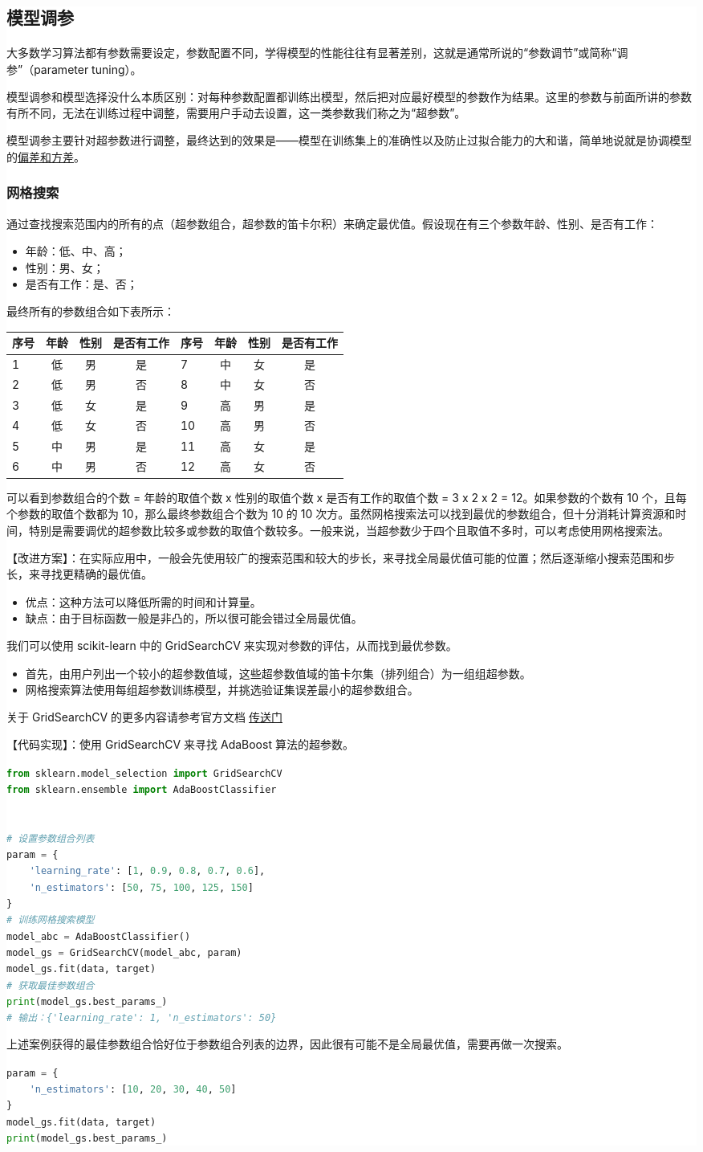 ## 模型调参
大多数学习算法都有参数需要设定，参数配置不同，学得模型的性能往往有显著差别，这就是通常所说的“参数调节”或简称“调参”（parameter tuning）。

模型调参和模型选择没什么本质区别：对每种参数配置都训练出模型，然后把对应最好模型的参数作为结果。这里的参数与前面所讲的参数有所不同，无法在训练过程中调整，需要用户手动去设置，这一类参数我们称之为“超参数”。

模型调参主要针对超参数进行调整，最终达到的效果是——模型在训练集上的准确性以及防止过拟合能力的大和谐，简单地说就是协调模型的[偏差和方差](https://blog.csdn.net/weixin_43378396/article/details/90707493)。

### 网格搜索
通过查找搜索范围内的所有的点（超参数组合，超参数的笛卡尔积）来确定最优值。假设现在有三个参数年龄、性别、是否有工作：
- 年龄：低、中、高；
- 性别：男、女；
- 是否有工作：是、否；

最终所有的参数组合如下表所示：

序号 | 年龄 | 性别 | 是否有工作 | 序号 | 年龄 | 性别 | 是否有工作
---|:---:|:---:|:---:|---|:---:|:---:|:---:
1 | 低 | 男 | 是 | 7 | 中 | 女 | 是
2 | 低 | 男 | 否 | 8 | 中 | 女 | 否
3 | 低 | 女 | 是 | 9 | 高 | 男 | 是
4 | 低 | 女 | 否 | 10 | 高 | 男 | 否
5 | 中 | 男 | 是 | 11 | 高 | 女 | 是
6 | 中 | 男 | 否 | 12 | 高 | 女 | 否

可以看到参数组合的个数 = 年龄的取值个数 x 性别的取值个数 x 是否有工作的取值个数 = 3 x 2 x 2 = 12。如果参数的个数有 10 个，且每个参数的取值个数都为 10，那么最终参数组合个数为 10 的 10 次方。虽然网格搜索法可以找到最优的参数组合，但十分消耗计算资源和时间，特别是需要调优的超参数比较多或参数的取值个数较多。一般来说，当超参数少于四个且取值不多时，可以考虑使用网格搜索法。

【改进方案】：在实际应用中，一般会先使用较广的搜索范围和较大的步长，来寻找全局最优值可能的位置；然后逐渐缩小搜索范围和步长，来寻找更精确的最优值。
- 优点：这种方法可以降低所需的时间和计算量。
- 缺点：由于目标函数一般是非凸的，所以很可能会错过全局最优值。

我们可以使用 scikit-learn 中的 GridSearchCV 来实现对参数的评估，从而找到最优参数。
- 首先，由用户列出一个较小的超参数值域，这些超参数值域的笛卡尔集（排列组合）为一组组超参数。
- 网格搜索算法使用每组超参数训练模型，并挑选验证集误差最小的超参数组合。

关于 GridSearchCV 的更多内容请参考官方文档 [传送门](https://scikit-learn.org/stable/modules/generated/sklearn.model_selection.GridSearchCV.html#sklearn.model_selection.GridSearchCV)

【代码实现】：使用 GridSearchCV 来寻找 AdaBoost 算法的超参数。
```python
from sklearn.model_selection import GridSearchCV
from sklearn.ensemble import AdaBoostClassifier


# 设置参数组合列表
param = {
    'learning_rate': [1, 0.9, 0.8, 0.7, 0.6],
    'n_estimators': [50, 75, 100, 125, 150]
}
# 训练网格搜索模型
model_abc = AdaBoostClassifier()
model_gs = GridSearchCV(model_abc, param)
model_gs.fit(data, target)
# 获取最佳参数组合
print(model_gs.best_params_)
# 输出：{'learning_rate': 1, 'n_estimators': 50}
```
上述案例获得的最佳参数组合恰好位于参数组合列表的边界，因此很有可能不是全局最优值，需要再做一次搜索。
```python
param = {
    'n_estimators': [10, 20, 30, 40, 50]
}
model_gs.fit(data, target)
print(model_gs.best_params_)
```